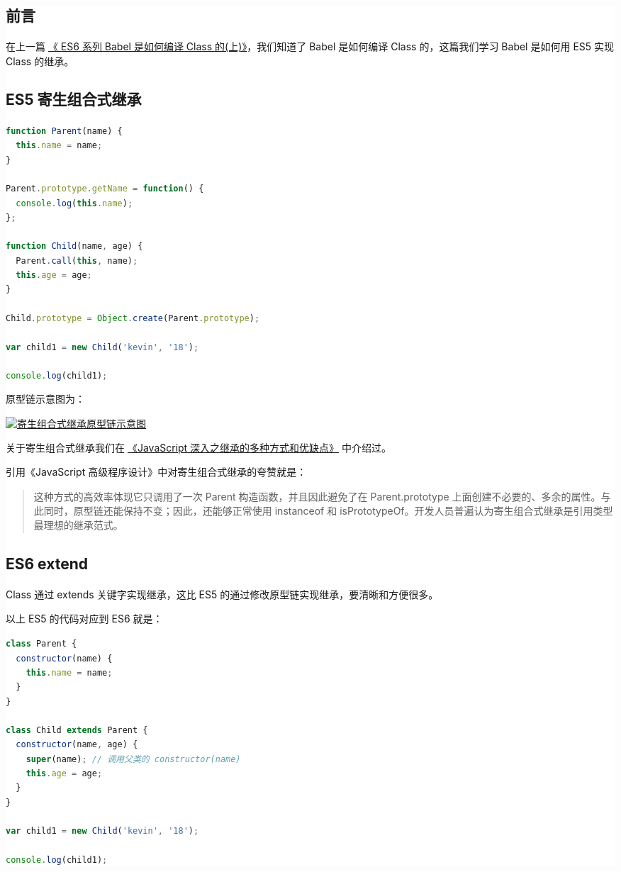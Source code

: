 ## 前言

在上一篇 [《 ES6 系列 Babel 是如何编译 Class 的(上)》](https://github.com/mqyqingfeng/Blog/issues/105)，我们知道了 Babel 是如何编译 Class 的，这篇我们学习 Babel 是如何用 ES5 实现 Class 的继承。

## ES5 寄生组合式继承

```js
function Parent(name) {
  this.name = name;
}

Parent.prototype.getName = function() {
  console.log(this.name);
};

function Child(name, age) {
  Parent.call(this, name);
  this.age = age;
}

Child.prototype = Object.create(Parent.prototype);

var child1 = new Child('kevin', '18');

console.log(child1);
```

原型链示意图为：

[![寄生组合式继承原型链示意图](https://raw.githubusercontent.com/mqyqingfeng/Blog/master/Images/ES6/class/es5-prototype.png)](https://raw.githubusercontent.com/mqyqingfeng/Blog/master/Images/ES6/class/es5-prototype.png)

关于寄生组合式继承我们在 [《JavaScript 深入之继承的多种方式和优缺点》](https://github.com/mqyqingfeng/Blog/issues/16) 中介绍过。

引用《JavaScript 高级程序设计》中对寄生组合式继承的夸赞就是：

> 这种方式的高效率体现它只调用了一次 Parent 构造函数，并且因此避免了在 Parent.prototype 上面创建不必要的、多余的属性。与此同时，原型链还能保持不变；因此，还能够正常使用 instanceof 和 isPrototypeOf。开发人员普遍认为寄生组合式继承是引用类型最理想的继承范式。

## ES6 extend

Class 通过 extends 关键字实现继承，这比 ES5 的通过修改原型链实现继承，要清晰和方便很多。

以上 ES5 的代码对应到 ES6 就是：

```js
class Parent {
  constructor(name) {
    this.name = name;
  }
}

class Child extends Parent {
  constructor(name, age) {
    super(name); // 调用父类的 constructor(name)
    this.age = age;
  }
}

var child1 = new Child('kevin', '18');

console.log(child1);
```
